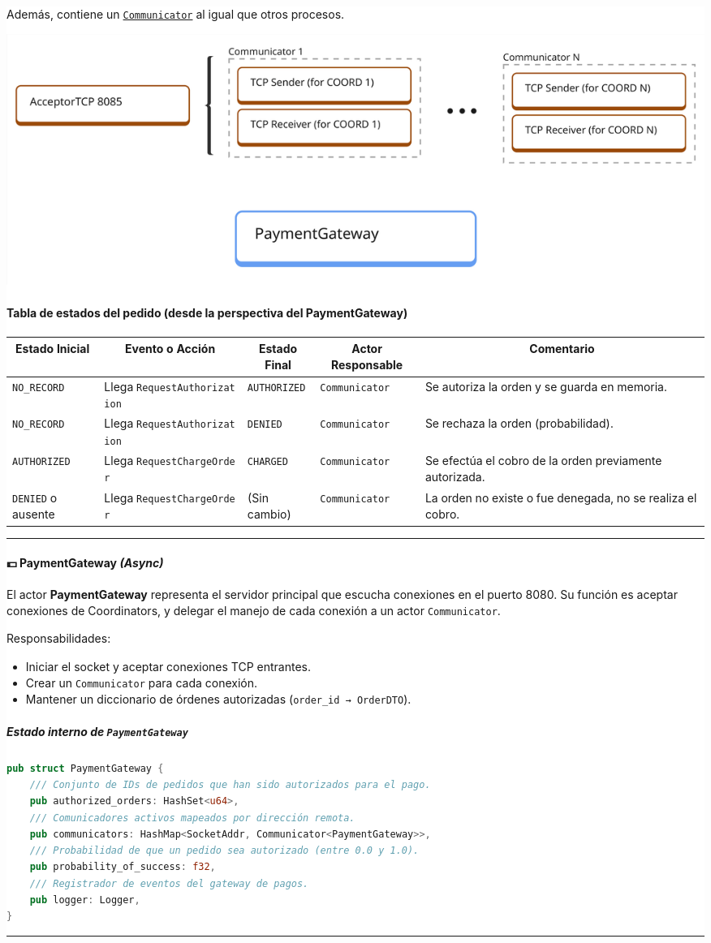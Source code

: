 Además, contiene un [`Communicator`](#communicator-async) al igual que otros procesos.

<p align="center">
  <img src="img/paymentgateway_architecture.jpg" style="max-width: 100%; height: auto;" alt="Arquitectura del PaymentGateway">
</p>

#### Tabla de estados del pedido (desde la perspectiva del PaymentGateway)

| Estado Inicial     | Evento o Acción              | Estado Final | Actor Responsable | Comentario                                                 |
| ------------------ | ---------------------------- | ------------ | ----------------- | ---------------------------------------------------------- |
| `NO_RECORD`        | Llega `RequestAuthorization` | `AUTHORIZED` | `Communicator`    | Se autoriza la orden y se guarda en memoria.               |
| `NO_RECORD`        | Llega `RequestAuthorization` | `DENIED`     | `Communicator`    | Se rechaza la orden (probabilidad).                        |
| `AUTHORIZED`       | Llega `RequestChargeOrder`   | `CHARGED`    | `Communicator`    | Se efectúa el cobro de la orden previamente autorizada.    |
| `DENIED` o ausente | Llega `RequestChargeOrder`   | (Sin cambio) | `Communicator`    | La orden no existe o fue denegada, no se realiza el cobro. |

---

#### 💵 **PaymentGateway** _(Async)_

El actor **PaymentGateway** representa el servidor principal que escucha conexiones en el puerto 8080. Su función es aceptar conexiones de Coordinators, y delegar el manejo de cada conexión a un actor `Communicator`.

Responsabilidades:

- Iniciar el socket y aceptar conexiones TCP entrantes.
- Crear un `Communicator` para cada conexión.
- Mantener un diccionario de órdenes autorizadas (`order_id → OrderDTO`).

##### Estado interno de `PaymentGateway`

```rust
pub struct PaymentGateway {
    /// Conjunto de IDs de pedidos que han sido autorizados para el pago.
    pub authorized_orders: HashSet<u64>,
    /// Comunicadores activos mapeados por dirección remota.
    pub communicators: HashMap<SocketAddr, Communicator<PaymentGateway>>,
    /// Probabilidad de que un pedido sea autorizado (entre 0.0 y 1.0).
    pub probability_of_success: f32,
    /// Registrador de eventos del gateway de pagos.
    pub logger: Logger,
}

```

---